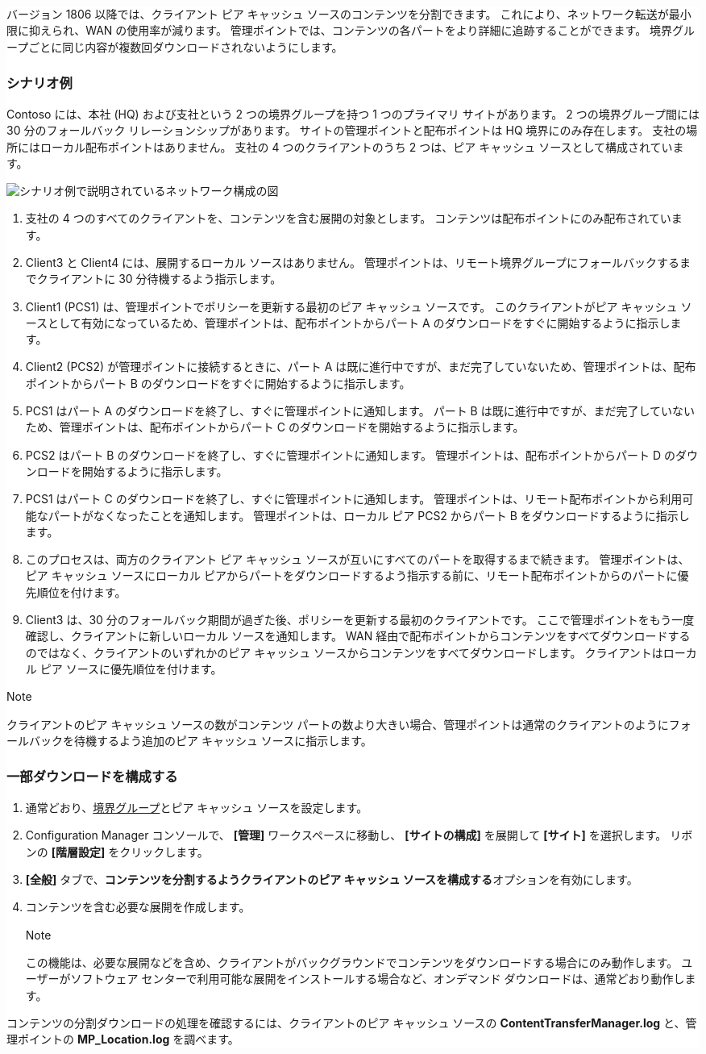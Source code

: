 バージョン 1806 以降では、クライアント ピア キャッシュ ソースのコンテンツを分割できます。 これにより、ネットワーク転送が最小限に抑えられ、WAN の使用率が減ります。 管理ポイントでは、コンテンツの各パートをより詳細に追跡することができます。 境界グループごとに同じ内容が複数回ダウンロードされないようにします。 


### <a name="example-scenario"></a>シナリオ例

Contoso には、本社 (HQ) および支社という 2 つの境界グループを持つ 1 つのプライマリ サイトがあります。 2 つの境界グループ間には 30 分のフォールバック リレーションシップがあります。 サイトの管理ポイントと配布ポイントは HQ 境界にのみ存在します。 支社の場所にはローカル配布ポイントはありません。 支社の 4 つのクライアントのうち 2 つは、ピア キャッシュ ソースとして構成されています。 

![シナリオ例で説明されているネットワーク構成の図](media/1357346-peer-cache-source-parts.png)

1. 支社の 4 つのすべてのクライアントを、コンテンツを含む展開の対象とします。 コンテンツは配布ポイントにのみ配布されています。  

2. Client3 と Client4 には、展開するローカル ソースはありません。 管理ポイントは、リモート境界グループにフォールバックするまでクライアントに 30 分待機するよう指示します。  

3. Client1 (PCS1) は、管理ポイントでポリシーを更新する最初のピア キャッシュ ソースです。 このクライアントがピア キャッシュ ソースとして有効になっているため、管理ポイントは、配布ポイントからパート A のダウンロードをすぐに開始するように指示します。  

4. Client2 (PCS2) が管理ポイントに接続するときに、パート A は既に進行中ですが、まだ完了していないため、管理ポイントは、配布ポイントからパート B のダウンロードをすぐに開始するように指示します。  

5. PCS1 はパート A のダウンロードを終了し、すぐに管理ポイントに通知します。 パート B は既に進行中ですが、まだ完了していないため、管理ポイントは、配布ポイントからパート C のダウンロードを開始するように指示します。  

6. PCS2 はパート B のダウンロードを終了し、すぐに管理ポイントに通知します。 管理ポイントは、配布ポイントからパート D のダウンロードを開始するように指示します。  

7. PCS1 はパート C のダウンロードを終了し、すぐに管理ポイントに通知します。 管理ポイントは、リモート配布ポイントから利用可能なパートがなくなったことを通知します。 管理ポイントは、ローカル ピア PCS2 からパート B をダウンロードするように指示します。  

8. このプロセスは、両方のクライアント ピア キャッシュ ソースが互いにすべてのパートを取得するまで続きます。 管理ポイントは、ピア キャッシュ ソースにローカル ピアからパートをダウンロードするよう指示する前に、リモート配布ポイントからのパートに優先順位を付けます。  

9. Client3 は、30 分のフォールバック期間が過ぎた後、ポリシーを更新する最初のクライアントです。 ここで管理ポイントをもう一度確認し、クライアントに新しいローカル ソースを通知します。 WAN 経由で配布ポイントからコンテンツをすべてダウンロードするのではなく、クライアントのいずれかのピア キャッシュ ソースからコンテンツをすべてダウンロードします。 クライアントはローカル ピア ソースに優先順位を付けます。 

> [!Note]  
> クライアントのピア キャッシュ ソースの数がコンテンツ パートの数より大きい場合、管理ポイントは通常のクライアントのようにフォールバックを待機するよう追加のピア キャッシュ ソースに指示します。 


### <a name="configure-partial-download"></a>一部ダウンロードを構成する

1. 通常どおり、[境界グループ](../../servers/deploy/configure/boundary-groups.md)とピア キャッシュ ソースを設定します。  

2. Configuration Manager コンソールで、 **[管理]** ワークスペースに移動し、 **[サイトの構成]** を展開して **[サイト]** を選択します。 リボンの **[階層設定]** をクリックします。  

3. **[全般]** タブで、**コンテンツを分割するようクライアントのピア キャッシュ ソースを構成する**オプションを有効にします。  

4. コンテンツを含む必要な展開を作成します。  

   > [!Note]  
   > この機能は、必要な展開などを含め、クライアントがバックグラウンドでコンテンツをダウンロードする場合にのみ動作します。 ユーザーがソフトウェア センターで利用可能な展開をインストールする場合など、オンデマンド ダウンロードは、通常どおり動作します。  

コンテンツの分割ダウンロードの処理を確認するには、クライアントのピア キャッシュ ソースの **ContentTransferManager.log** と、管理ポイントの **MP_Location.log** を調べます。  
